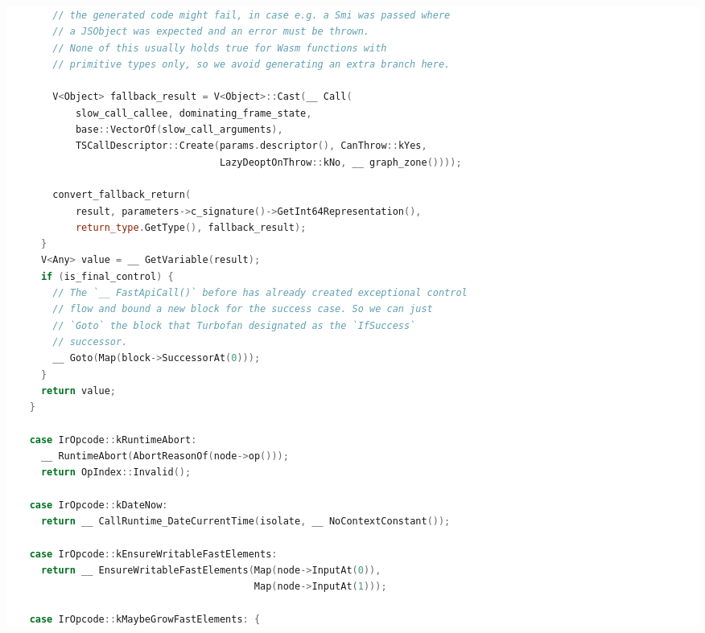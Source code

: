 ```cpp
        // the generated code might fail, in case e.g. a Smi was passed where
        // a JSObject was expected and an error must be thrown.
        // None of this usually holds true for Wasm functions with
        // primitive types only, so we avoid generating an extra branch here.

        V<Object> fallback_result = V<Object>::Cast(__ Call(
            slow_call_callee, dominating_frame_state,
            base::VectorOf(slow_call_arguments),
            TSCallDescriptor::Create(params.descriptor(), CanThrow::kYes,
                                     LazyDeoptOnThrow::kNo, __ graph_zone())));

        convert_fallback_return(
            result, parameters->c_signature()->GetInt64Representation(),
            return_type.GetType(), fallback_result);
      }
      V<Any> value = __ GetVariable(result);
      if (is_final_control) {
        // The `__ FastApiCall()` before has already created exceptional control
        // flow and bound a new block for the success case. So we can just
        // `Goto` the block that Turbofan designated as the `IfSuccess`
        // successor.
        __ Goto(Map(block->SuccessorAt(0)));
      }
      return value;
    }

    case IrOpcode::kRuntimeAbort:
      __ RuntimeAbort(AbortReasonOf(node->op()));
      return OpIndex::Invalid();

    case IrOpcode::kDateNow:
      return __ CallRuntime_DateCurrentTime(isolate, __ NoContextConstant());

    case IrOpcode::kEnsureWritableFastElements:
      return __ EnsureWritableFastElements(Map(node->InputAt(0)),
                                           Map(node->InputAt(1)));

    case IrOpcode::kMaybeGrowFastElements: {
```